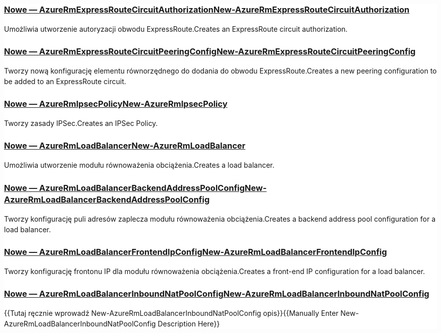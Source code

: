 ### [<span data-ttu-id="4ffe5-368">Nowe — AzureRmExpressRouteCircuitAuthorization</span><span class="sxs-lookup"><span data-stu-id="4ffe5-368">New-AzureRmExpressRouteCircuitAuthorization</span></span>](New-AzureRmExpressRouteCircuitAuthorization.md)
<span data-ttu-id="4ffe5-369">Umożliwia utworzenie autoryzacji obwodu ExpressRoute.</span><span class="sxs-lookup"><span data-stu-id="4ffe5-369">Creates an ExpressRoute circuit authorization.</span></span>

### [<span data-ttu-id="4ffe5-370">Nowe — AzureRmExpressRouteCircuitPeeringConfig</span><span class="sxs-lookup"><span data-stu-id="4ffe5-370">New-AzureRmExpressRouteCircuitPeeringConfig</span></span>](New-AzureRmExpressRouteCircuitPeeringConfig.md)
<span data-ttu-id="4ffe5-371">Tworzy nową konfigurację elementu równorzędnego do dodania do obwodu ExpressRoute.</span><span class="sxs-lookup"><span data-stu-id="4ffe5-371">Creates a new peering configuration to be added to an ExpressRoute circuit.</span></span>

### [<span data-ttu-id="4ffe5-372">Nowe — AzureRmIpsecPolicy</span><span class="sxs-lookup"><span data-stu-id="4ffe5-372">New-AzureRmIpsecPolicy</span></span>](New-AzureRmIpsecPolicy.md)
<span data-ttu-id="4ffe5-373">Tworzy zasady IPSec.</span><span class="sxs-lookup"><span data-stu-id="4ffe5-373">Creates an IPSec Policy.</span></span>

### [<span data-ttu-id="4ffe5-374">Nowe — AzureRmLoadBalancer</span><span class="sxs-lookup"><span data-stu-id="4ffe5-374">New-AzureRmLoadBalancer</span></span>](New-AzureRmLoadBalancer.md)
<span data-ttu-id="4ffe5-375">Umożliwia utworzenie modułu równoważenia obciążenia.</span><span class="sxs-lookup"><span data-stu-id="4ffe5-375">Creates a load balancer.</span></span>

### [<span data-ttu-id="4ffe5-376">Nowe — AzureRmLoadBalancerBackendAddressPoolConfig</span><span class="sxs-lookup"><span data-stu-id="4ffe5-376">New-AzureRmLoadBalancerBackendAddressPoolConfig</span></span>](New-AzureRmLoadBalancerBackendAddressPoolConfig.md)
<span data-ttu-id="4ffe5-377">Tworzy konfigurację puli adresów zaplecza modułu równoważenia obciążenia.</span><span class="sxs-lookup"><span data-stu-id="4ffe5-377">Creates a backend address pool configuration for a load balancer.</span></span>

### [<span data-ttu-id="4ffe5-378">Nowe — AzureRmLoadBalancerFrontendIpConfig</span><span class="sxs-lookup"><span data-stu-id="4ffe5-378">New-AzureRmLoadBalancerFrontendIpConfig</span></span>](New-AzureRmLoadBalancerFrontendIpConfig.md)
<span data-ttu-id="4ffe5-379">Tworzy konfigurację frontonu IP dla modułu równoważenia obciążenia.</span><span class="sxs-lookup"><span data-stu-id="4ffe5-379">Creates a front-end IP configuration for a load balancer.</span></span>

### [<span data-ttu-id="4ffe5-380">Nowe — AzureRmLoadBalancerInboundNatPoolConfig</span><span class="sxs-lookup"><span data-stu-id="4ffe5-380">New-AzureRmLoadBalancerInboundNatPoolConfig</span></span>](New-AzureRmLoadBalancerInboundNatPoolConfig.md)
<span data-ttu-id="4ffe5-381">{{Tutaj ręcznie wprowadź New-AzureRmLoadBalancerInboundNatPoolConfig opis}}</span><span class="sxs-lookup"><span data-stu-id="4ffe5-381">{{Manually Enter New-AzureRmLoadBalancerInboundNatPoolConfig Description Here}}</span></span>
